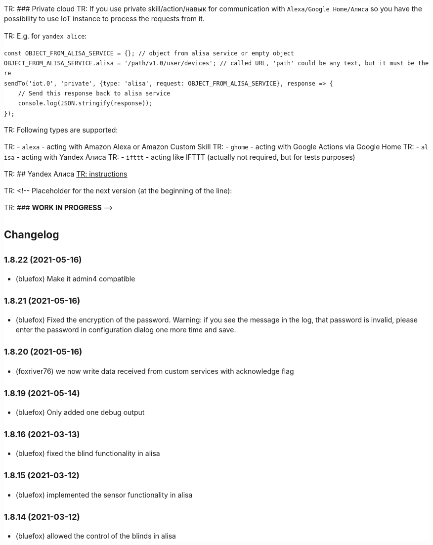 TR: ### Private cloud
TR: If you use private skill/action/навык for communication with `Alexa/Google Home/Алиса` so you have the possibility to use IoT instance to process the requests from it.

TR: E.g. for `yandex alice`:

```
const OBJECT_FROM_ALISA_SERVICE = {}; // object from alisa service or empty object
OBJECT_FROM_ALISA_SERVICE.alisa = '/path/v1.0/user/devices'; // called URL, 'path' could be any text, but it must be there
sendTo('iot.0', 'private', {type: 'alisa', request: OBJECT_FROM_ALISA_SERVICE}, response => {
    // Send this response back to alisa service
    console.log(JSON.stringify(response));
});
```

TR: Following types are supported:

TR: - `alexa` - acting with Amazon Alexa or Amazon Custom Skill
TR: - `ghome` - acting with Google Actions via Google Home
TR: - `alisa` - acting with Yandex Алиса
TR: - `ifttt` - acting like IFTTT (actually not required, but for tests purposes)

TR: ## Yandex Алиса
[TR: instructions](doc/alisa.md)

TR: <!-- Placeholder for the next version (at the beginning of the line):

TR: ### __WORK IN PROGRESS__ -->

## Changelog
### 1.8.22 (2021-05-16)
* (bluefox) Make it admin4 compatible

### 1.8.21 (2021-05-16)
* (bluefox) Fixed the encryption of the password. Warning: if you see the message in the log, that password is invalid, please enter the password in configuration dialog one more time and save.

### 1.8.20 (2021-05-16)
* (foxriver76) we now write data received from custom services with acknowledge flag

### 1.8.19 (2021-05-14)
* (bluefox) Only added one debug output

### 1.8.16 (2021-03-13)
* (bluefox) fixed the blind functionality in alisa

### 1.8.15 (2021-03-12)
* (bluefox) implemented the sensor functionality in alisa

### 1.8.14 (2021-03-12)
* (bluefox) allowed the control of the blinds in alisa
